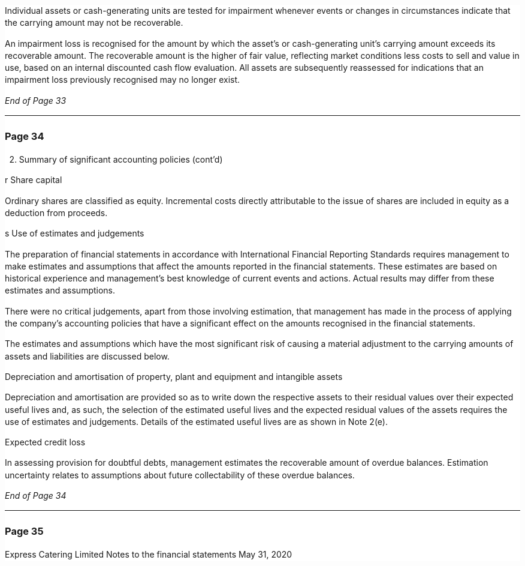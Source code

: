 Individual assets or cash-generating units are tested for impairment whenever events or changes in circumstances indicate that the carrying amount may not be recoverable.

An impairment loss is recognised for the amount by which the asset’s or cash-generating unit’s carrying amount exceeds its recoverable amount. The recoverable amount is the higher of fair value, reflecting market conditions less costs to sell and value in use, based on an internal discounted cash flow evaluation. All assets are subsequently reassessed for indications that an impairment loss previously recognised may no longer exist.

*End of Page 33*

---

### Page 34

2. Summary of significant accounting policies (cont’d)

r Share capital

Ordinary shares are classified as equity. Incremental costs directly attributable to the issue of shares are included in equity as a deduction from proceeds.

s Use of estimates and judgements

The preparation of financial statements in accordance with International Financial Reporting Standards requires management to make estimates and assumptions that affect the amounts reported in the financial statements. These estimates are based on historical experience and management’s best knowledge of current events and actions. Actual results may differ from these estimates and assumptions.

There were no critical judgements, apart from those involving estimation, that management has made in the process of applying the company’s accounting policies that have a significant effect on the amounts recognised in the financial statements.

The estimates and assumptions which have the most significant risk of causing a material adjustment to the carrying amounts of assets and liabilities are discussed below.

Depreciation and amortisation of property, plant and equipment and intangible assets

Depreciation and amortisation are provided so as to write down the respective assets to their residual values over their expected useful lives and, as such, the selection of the estimated useful lives and the expected residual values of the assets requires the use of estimates and judgements. Details of the estimated useful lives are as shown in Note 2(e).

Expected credit loss

In assessing provision for doubtful debts, management estimates the recoverable amount of overdue balances. Estimation uncertainty relates to assumptions about future collectability of these overdue balances.

*End of Page 34*

---

### Page 35

Express Catering Limited
Notes to the financial statements
May 31, 2020
